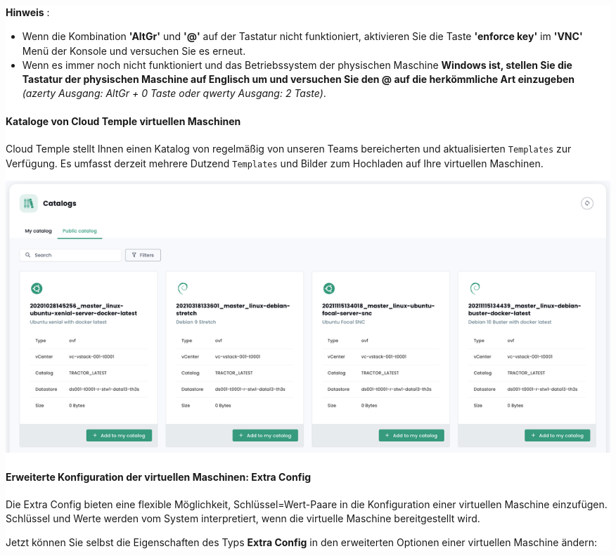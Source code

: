 __Hinweis__ :

- Wenn die Kombination __'AltGr'__ und __'@'__ auf der Tastatur nicht funktioniert, aktivieren Sie die Taste __'enforce key'__ im __'VNC'__ Menü der Konsole und versuchen Sie es erneut.
- Wenn es immer noch nicht funktioniert und das Betriebssystem der physischen Maschine __Windows ist, stellen Sie die Tastatur der physischen Maschine auf Englisch um
und versuchen Sie den @ auf die herkömmliche Art einzugeben__ *(azerty Ausgang: AltGr + 0 Taste oder qwerty Ausgang: 2 Taste)*.

#### Kataloge von Cloud Temple virtuellen Maschinen
Cloud Temple stellt Ihnen einen Katalog von regelmäßig von unseren Teams bereicherten und aktualisierten `Templates` zur Verfügung.
Es umfasst derzeit mehrere Dutzend `Templates` und Bilder zum Hochladen auf Ihre virtuellen Maschinen.

![](images/shiva_catalogs.png)

#### Erweiterte Konfiguration der virtuellen Maschinen: Extra Config
Die Extra Config bieten eine flexible Möglichkeit, Schlüssel=Wert-Paare in die Konfiguration einer virtuellen Maschine einzufügen. Schlüssel und Werte werden vom System interpretiert, wenn die virtuelle Maschine bereitgestellt wird.

Jetzt können Sie selbst die Eigenschaften des Typs **Extra Config** in den erweiterten Optionen einer virtuellen Maschine ändern:
